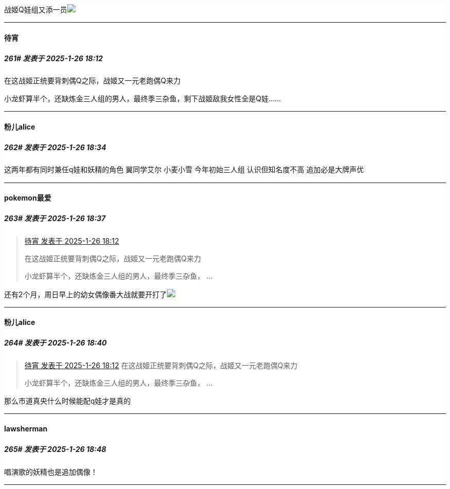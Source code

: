战姬Q娃组又添一员<img src="https://static.saraba1st.com/image/smiley/face2017/037.png" referrerpolicy="no-referrer">


*****

####  待宵  
##### 261#       发表于 2025-1-26 18:12

在这战姬正统要背刺偶Q之际，战姬又一元老跑偶Q来力

小龙虾算半个，还缺炼金三人组的男人，最终季三杂鱼，剩下战姬敌我女性全是Q娃……


*****

####  粉儿alice  
##### 262#       发表于 2025-1-26 18:34

这两年都有同时兼任q娃和妖精的角色 翼同学艾尔 小麦小雪
今年初始三人组 认识但知名度不高 追加必是大牌声优

*****

####  pokemon最爱  
##### 263#       发表于 2025-1-26 18:37

<blockquote><a href="httphttps://bbs.saraba1st.com/2b/forum.php?mod=redirect&amp;goto=findpost&amp;pid=67282939&amp;ptid=2208663" target="_blank">待宵 发表于 2025-1-26 18:12</a>

在这战姬正统要背刺偶Q之际，战姬又一元老跑偶Q来力

小龙虾算半个，还缺炼金三人组的男人，最终季三杂鱼， ...</blockquote>
还有2个月，周日早上的幼女偶像番大战就要开打了<img src="https://static.saraba1st.com/image/smiley/face2017/037.png" referrerpolicy="no-referrer">


*****

####  粉儿alice  
##### 264#       发表于 2025-1-26 18:40

<blockquote><a href="httphttps://bbs.saraba1st.com/2b/forum.php?mod=redirect&amp;goto=findpost&amp;pid=67282939&amp;ptid=2208663" target="_blank">待宵 发表于 2025-1-26 18:12</a>
在这战姬正统要背刺偶Q之际，战姬又一元老跑偶Q来力

小龙虾算半个，还缺炼金三人组的男人，最终季三杂鱼， ...</blockquote>
那么市道真央什么时候能配q娃才是真的


*****

####  lawsherman  
##### 265#       发表于 2025-1-26 18:48

唱演歌的妖精也是追加偶像！

*****
